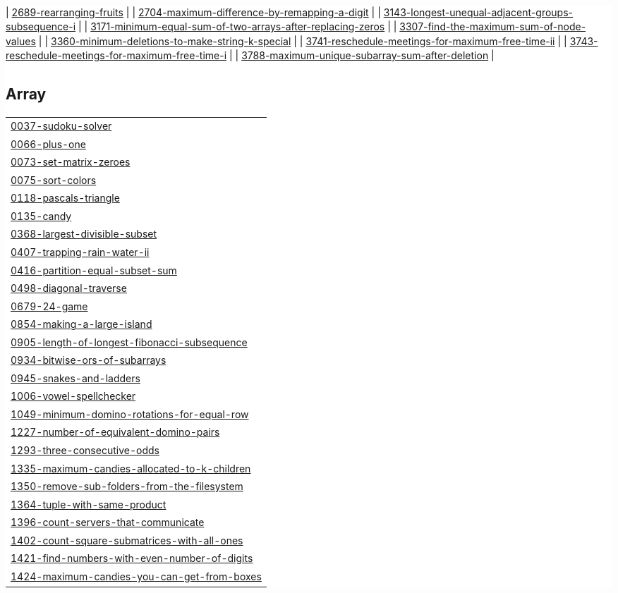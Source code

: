| [2689-rearranging-fruits](https://github.com/RasalAshwini/LeetCode_code/tree/master/2689-rearranging-fruits) |
| [2704-maximum-difference-by-remapping-a-digit](https://github.com/RasalAshwini/LeetCode_code/tree/master/2704-maximum-difference-by-remapping-a-digit) |
| [3143-longest-unequal-adjacent-groups-subsequence-i](https://github.com/RasalAshwini/LeetCode_code/tree/master/3143-longest-unequal-adjacent-groups-subsequence-i) |
| [3171-minimum-equal-sum-of-two-arrays-after-replacing-zeros](https://github.com/RasalAshwini/LeetCode_code/tree/master/3171-minimum-equal-sum-of-two-arrays-after-replacing-zeros) |
| [3307-find-the-maximum-sum-of-node-values](https://github.com/RasalAshwini/LeetCode_code/tree/master/3307-find-the-maximum-sum-of-node-values) |
| [3360-minimum-deletions-to-make-string-k-special](https://github.com/RasalAshwini/LeetCode_code/tree/master/3360-minimum-deletions-to-make-string-k-special) |
| [3741-reschedule-meetings-for-maximum-free-time-ii](https://github.com/RasalAshwini/LeetCode_code/tree/master/3741-reschedule-meetings-for-maximum-free-time-ii) |
| [3743-reschedule-meetings-for-maximum-free-time-i](https://github.com/RasalAshwini/LeetCode_code/tree/master/3743-reschedule-meetings-for-maximum-free-time-i) |
| [3788-maximum-unique-subarray-sum-after-deletion](https://github.com/RasalAshwini/LeetCode_code/tree/master/3788-maximum-unique-subarray-sum-after-deletion) |
## Array
|  |
| ------- |
| [0037-sudoku-solver](https://github.com/RasalAshwini/LeetCode_code/tree/master/0037-sudoku-solver) |
| [0066-plus-one](https://github.com/RasalAshwini/LeetCode_code/tree/master/0066-plus-one) |
| [0073-set-matrix-zeroes](https://github.com/RasalAshwini/LeetCode_code/tree/master/0073-set-matrix-zeroes) |
| [0075-sort-colors](https://github.com/RasalAshwini/LeetCode_code/tree/master/0075-sort-colors) |
| [0118-pascals-triangle](https://github.com/RasalAshwini/LeetCode_code/tree/master/0118-pascals-triangle) |
| [0135-candy](https://github.com/RasalAshwini/LeetCode_code/tree/master/0135-candy) |
| [0368-largest-divisible-subset](https://github.com/RasalAshwini/LeetCode_code/tree/master/0368-largest-divisible-subset) |
| [0407-trapping-rain-water-ii](https://github.com/RasalAshwini/LeetCode_code/tree/master/0407-trapping-rain-water-ii) |
| [0416-partition-equal-subset-sum](https://github.com/RasalAshwini/LeetCode_code/tree/master/0416-partition-equal-subset-sum) |
| [0498-diagonal-traverse](https://github.com/RasalAshwini/LeetCode_code/tree/master/0498-diagonal-traverse) |
| [0679-24-game](https://github.com/RasalAshwini/LeetCode_code/tree/master/0679-24-game) |
| [0854-making-a-large-island](https://github.com/RasalAshwini/LeetCode_code/tree/master/0854-making-a-large-island) |
| [0905-length-of-longest-fibonacci-subsequence](https://github.com/RasalAshwini/LeetCode_code/tree/master/0905-length-of-longest-fibonacci-subsequence) |
| [0934-bitwise-ors-of-subarrays](https://github.com/RasalAshwini/LeetCode_code/tree/master/0934-bitwise-ors-of-subarrays) |
| [0945-snakes-and-ladders](https://github.com/RasalAshwini/LeetCode_code/tree/master/0945-snakes-and-ladders) |
| [1006-vowel-spellchecker](https://github.com/RasalAshwini/LeetCode_code/tree/master/1006-vowel-spellchecker) |
| [1049-minimum-domino-rotations-for-equal-row](https://github.com/RasalAshwini/LeetCode_code/tree/master/1049-minimum-domino-rotations-for-equal-row) |
| [1227-number-of-equivalent-domino-pairs](https://github.com/RasalAshwini/LeetCode_code/tree/master/1227-number-of-equivalent-domino-pairs) |
| [1293-three-consecutive-odds](https://github.com/RasalAshwini/LeetCode_code/tree/master/1293-three-consecutive-odds) |
| [1335-maximum-candies-allocated-to-k-children](https://github.com/RasalAshwini/LeetCode_code/tree/master/1335-maximum-candies-allocated-to-k-children) |
| [1350-remove-sub-folders-from-the-filesystem](https://github.com/RasalAshwini/LeetCode_code/tree/master/1350-remove-sub-folders-from-the-filesystem) |
| [1364-tuple-with-same-product](https://github.com/RasalAshwini/LeetCode_code/tree/master/1364-tuple-with-same-product) |
| [1396-count-servers-that-communicate](https://github.com/RasalAshwini/LeetCode_code/tree/master/1396-count-servers-that-communicate) |
| [1402-count-square-submatrices-with-all-ones](https://github.com/RasalAshwini/LeetCode_code/tree/master/1402-count-square-submatrices-with-all-ones) |
| [1421-find-numbers-with-even-number-of-digits](https://github.com/RasalAshwini/LeetCode_code/tree/master/1421-find-numbers-with-even-number-of-digits) |
| [1424-maximum-candies-you-can-get-from-boxes](https://github.com/RasalAshwini/LeetCode_code/tree/master/1424-maximum-candies-you-can-get-from-boxes) |